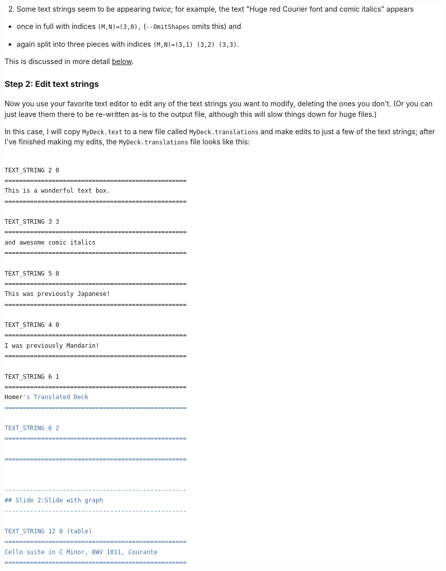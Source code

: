 2. Some text strings seem to be appearing *twice*;
for example, the text "Huge red Courier font and comic italics"
appears 

 + once in full with indices `(M,N)=(3,0),` (`--OmitShapes` omits this) and

 + again split into three pieces with indices
   `(M,N)=(3,1) (3,2) (3,3)`.

This is discussed in more detail [below](README.md#ShapesRuns).

### Step 2: Edit text strings

Now you use your favorite text editor to edit
any of the text strings you want to modify, deleting
the ones you don't. (Or you can just leave them there
to be re-written as-is to the output file, although this
will slow things down for huge files.)

In this case, I will copy `MyDeck.text` to a new file called
`MyDeck.translations` and make edits to just a few of the 
text strings; after I've finished making my edits, the `MyDeck.translations`
file looks like this:

````bash

TEXT_STRING 2 0
==================================================
This is a wonderful text box.
==================================================

TEXT_STRING 3 3
==================================================
and awesome comic italics
==================================================

TEXT_STRING 5 0
==================================================
This was previously Japanese!
==================================================

TEXT_STRING 4 0
==================================================
I was previously Mandarin!
==================================================

TEXT_STRING 6 1
==================================================
Homer's Translated Deck
==================================================

TEXT_STRING 6 2
==================================================

==================================================


--------------------------------------------------
## Slide 2:Slide with graph
--------------------------------------------------

TEXT_STRING 12 0 (table)
==================================================
Cello suite in C Minor, BWV 1011, Courante
==================================================

````